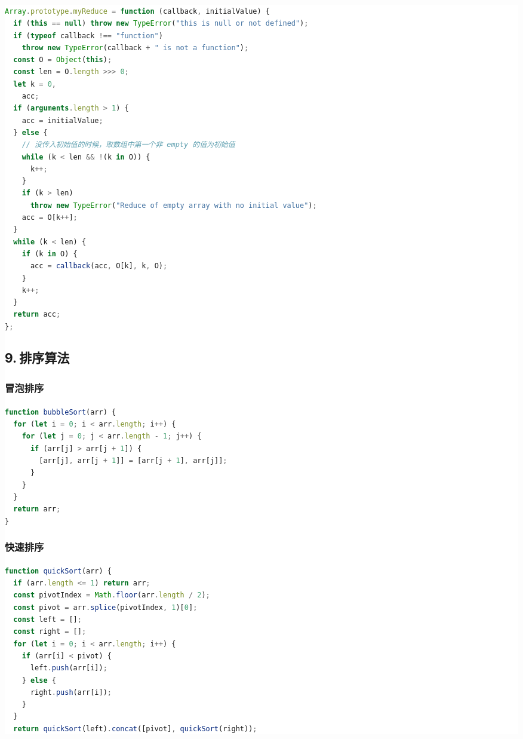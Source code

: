 ```js
Array.prototype.myReduce = function (callback, initialValue) {
  if (this == null) throw new TypeError("this is null or not defined");
  if (typeof callback !== "function")
    throw new TypeError(callback + " is not a function");
  const O = Object(this);
  const len = O.length >>> 0;
  let k = 0,
    acc;
  if (arguments.length > 1) {
    acc = initialValue;
  } else {
    // 没传入初始值的时候，取数组中第一个非 empty 的值为初始值
    while (k < len && !(k in O)) {
      k++;
    }
    if (k > len)
      throw new TypeError("Reduce of empty array with no initial value");
    acc = O[k++];
  }
  while (k < len) {
    if (k in O) {
      acc = callback(acc, O[k], k, O);
    }
    k++;
  }
  return acc;
};
```

## 9. 排序算法

### 冒泡排序

```js
function bubbleSort(arr) {
  for (let i = 0; i < arr.length; i++) {
    for (let j = 0; j < arr.length - 1; j++) {
      if (arr[j] > arr[j + 1]) {
        [arr[j], arr[j + 1]] = [arr[j + 1], arr[j]];
      }
    }
  }
  return arr;
}
```

### 快速排序

```js
function quickSort(arr) {
  if (arr.length <= 1) return arr;
  const pivotIndex = Math.floor(arr.length / 2);
  const pivot = arr.splice(pivotIndex, 1)[0];
  const left = [];
  const right = [];
  for (let i = 0; i < arr.length; i++) {
    if (arr[i] < pivot) {
      left.push(arr[i]);
    } else {
      right.push(arr[i]);
    }
  }
  return quickSort(left).concat([pivot], quickSort(right));
```